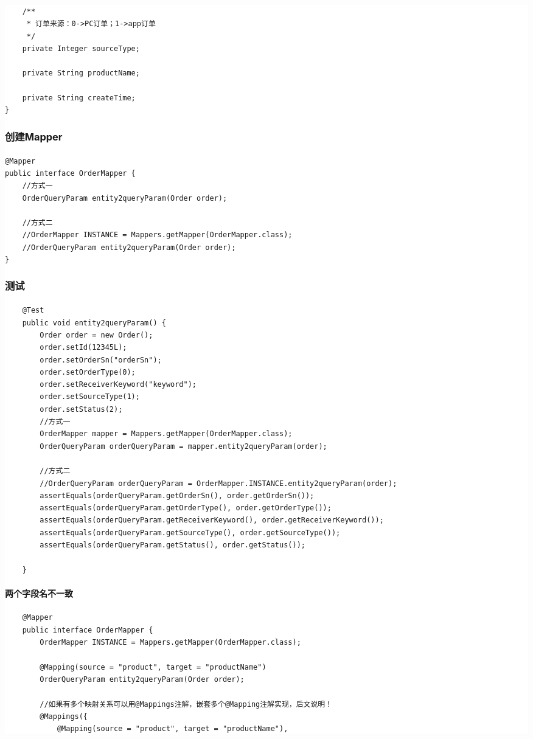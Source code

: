 ```
    /**
     * 订单来源：0->PC订单；1->app订单
     */
    private Integer sourceType;

    private String productName;

    private String createTime;
}
```

### 创建Mapper
```
@Mapper
public interface OrderMapper {
    //方式一
    OrderQueryParam entity2queryParam(Order order);

    //方式二
    //OrderMapper INSTANCE = Mappers.getMapper(OrderMapper.class);
    //OrderQueryParam entity2queryParam(Order order);
}
```

### 测试

```
    @Test
    public void entity2queryParam() {
        Order order = new Order();
        order.setId(12345L);
        order.setOrderSn("orderSn");
        order.setOrderType(0);
        order.setReceiverKeyword("keyword");
        order.setSourceType(1);
        order.setStatus(2);
        //方式一
        OrderMapper mapper = Mappers.getMapper(OrderMapper.class);
        OrderQueryParam orderQueryParam = mapper.entity2queryParam(order);

        //方式二
        //OrderQueryParam orderQueryParam = OrderMapper.INSTANCE.entity2queryParam(order);
        assertEquals(orderQueryParam.getOrderSn(), order.getOrderSn());
        assertEquals(orderQueryParam.getOrderType(), order.getOrderType());
        assertEquals(orderQueryParam.getReceiverKeyword(), order.getReceiverKeyword());
        assertEquals(orderQueryParam.getSourceType(), order.getSourceType());
        assertEquals(orderQueryParam.getStatus(), order.getStatus());

    }
```

#### 两个字段名不一致
```
    @Mapper
    public interface OrderMapper {
        OrderMapper INSTANCE = Mappers.getMapper(OrderMapper.class);

        @Mapping(source = "product", target = "productName")
        OrderQueryParam entity2queryParam(Order order);

        //如果有多个映射关系可以用@Mappings注解，嵌套多个@Mapping注解实现，后文说明！
        @Mappings({
            @Mapping(source = "product", target = "productName"),
```